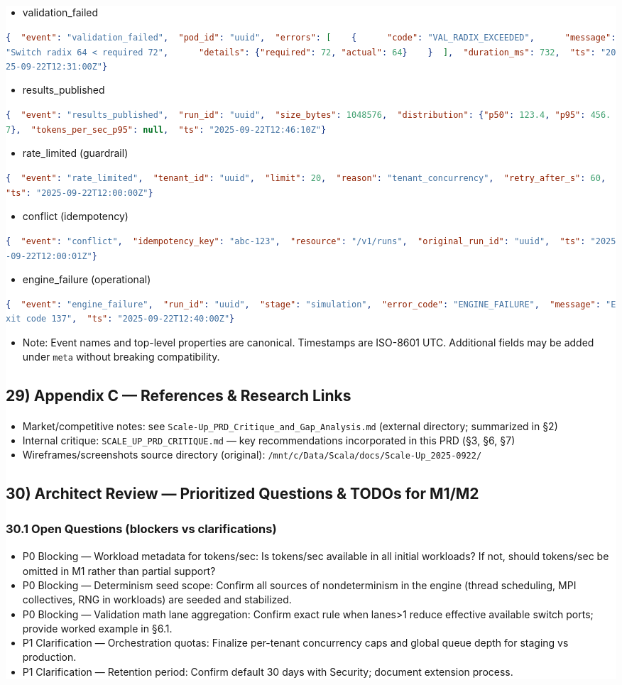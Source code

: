 - validation_failed

```json
{  "event": "validation_failed",  "pod_id": "uuid",  "errors": [    {      "code": "VAL_RADIX_EXCEEDED",      "message": "Switch radix 64 < required 72",      "details": {"required": 72, "actual": 64}    }  ],  "duration_ms": 732,  "ts": "2025-09-22T12:31:00Z"}
```

- results_published

```json
{  "event": "results_published",  "run_id": "uuid",  "size_bytes": 1048576,  "distribution": {"p50": 123.4, "p95": 456.7},  "tokens_per_sec_p95": null,  "ts": "2025-09-22T12:46:10Z"}
```

- rate_limited (guardrail)

```json
{  "event": "rate_limited",  "tenant_id": "uuid",  "limit": 20,  "reason": "tenant_concurrency",  "retry_after_s": 60,  "ts": "2025-09-22T12:00:00Z"}
```

- conflict (idempotency)

```json
{  "event": "conflict",  "idempotency_key": "abc-123",  "resource": "/v1/runs",  "original_run_id": "uuid",  "ts": "2025-09-22T12:00:01Z"}
```

- engine_failure (operational)

```json
{  "event": "engine_failure",  "run_id": "uuid",  "stage": "simulation",  "error_code": "ENGINE_FAILURE",  "message": "Exit code 137",  "ts": "2025-09-22T12:40:00Z"}
```

- Note: Event names and top-level properties are canonical. Timestamps are ISO-8601 UTC. Additional fields may be added under `meta` without breaking compatibility.

## 29) Appendix C — References & Research Links

- Market/competitive notes: see `Scale-Up_PRD_Critique_and_Gap_Analysis.md` (external directory; summarized in §2)
- Internal critique: `SCALE_UP_PRD_CRITIQUE.md` — key recommendations incorporated in this PRD (§3, §6, §7)
- Wireframes/screenshots source directory (original): `/mnt/c/Data/Scala/docs/Scale-Up_2025-0922/`

## 30) Architect Review — Prioritized Questions & TODOs for M1/M2

### 30.1 Open Questions (blockers vs clarifications)

- P0 Blocking — Workload metadata for tokens/sec: Is tokens/sec available in all initial workloads? If not, should tokens/sec be omitted in M1 rather than partial support?
- P0 Blocking — Determinism seed scope: Confirm all sources of nondeterminism in the engine (thread scheduling, MPI collectives, RNG in workloads) are seeded and stabilized.
- P0 Blocking — Validation math lane aggregation: Confirm exact rule when lanes>1 reduce effective available switch ports; provide worked example in §6.1.
- P1 Clarification — Orchestration quotas: Finalize per-tenant concurrency caps and global queue depth for staging vs production.
- P1 Clarification — Retention period: Confirm default 30 days with Security; document extension process.
